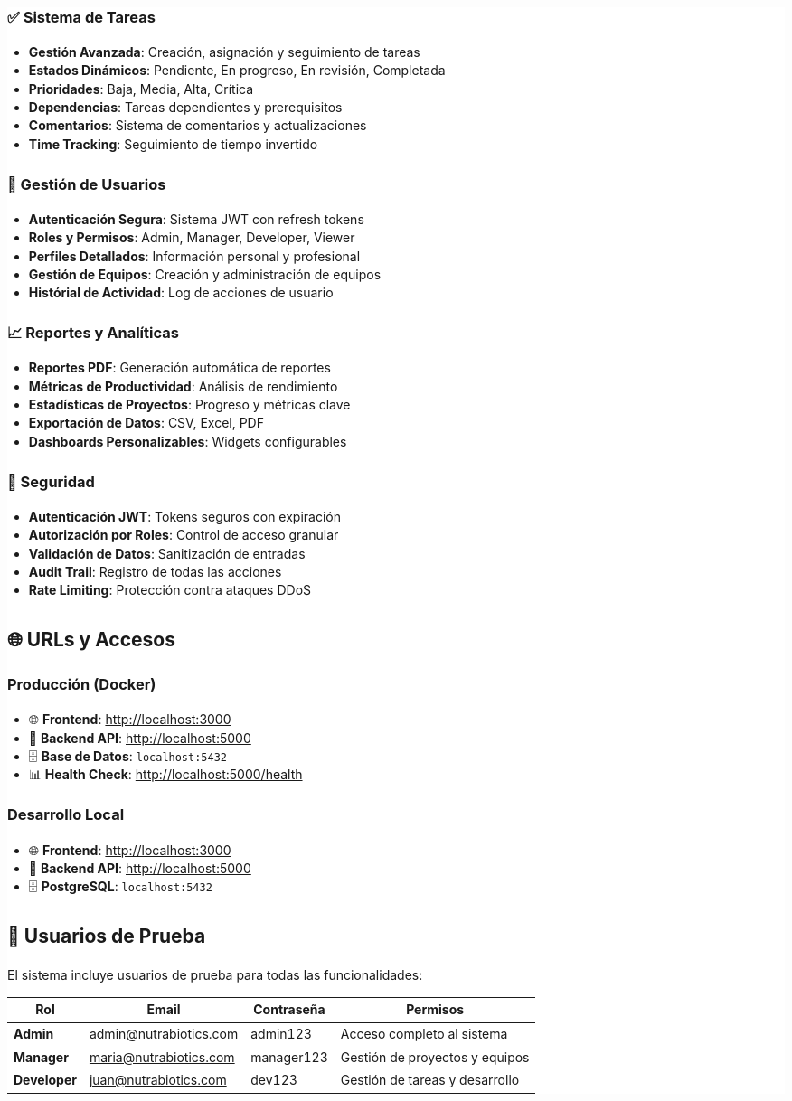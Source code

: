### ✅ Sistema de Tareas
- **Gestión Avanzada**: Creación, asignación y seguimiento de tareas
- **Estados Dinámicos**: Pendiente, En progreso, En revisión, Completada
- **Prioridades**: Baja, Media, Alta, Crítica
- **Dependencias**: Tareas dependientes y prerequisitos
- **Comentarios**: Sistema de comentarios y actualizaciones
- **Time Tracking**: Seguimiento de tiempo invertido

### 👥 Gestión de Usuarios
- **Autenticación Segura**: Sistema JWT con refresh tokens
- **Roles y Permisos**: Admin, Manager, Developer, Viewer
- **Perfiles Detallados**: Información personal y profesional
- **Gestión de Equipos**: Creación y administración de equipos
- **Histórial de Actividad**: Log de acciones de usuario

### 📈 Reportes y Analíticas
- **Reportes PDF**: Generación automática de reportes
- **Métricas de Productividad**: Análisis de rendimiento
- **Estadísticas de Proyectos**: Progreso y métricas clave
- **Exportación de Datos**: CSV, Excel, PDF
- **Dashboards Personalizables**: Widgets configurables

### 🔐 Seguridad
- **Autenticación JWT**: Tokens seguros con expiración
- **Autorización por Roles**: Control de acceso granular
- **Validación de Datos**: Sanitización de entradas
- **Audit Trail**: Registro de todas las acciones
- **Rate Limiting**: Protección contra ataques DDoS

## 🌐 URLs y Accesos

### Producción (Docker)
- 🌐 **Frontend**: [http://localhost:3000](http://localhost:3000)
- 🔧 **Backend API**: [http://localhost:5000](http://localhost:5000)
- 🗄️ **Base de Datos**: `localhost:5432`
- 📊 **Health Check**: [http://localhost:5000/health](http://localhost:5000/health)

### Desarrollo Local
- 🌐 **Frontend**: [http://localhost:3000](http://localhost:3000)
- 🔧 **Backend API**: [http://localhost:5000](http://localhost:5000)
- 🗄️ **PostgreSQL**: `localhost:5432`

## 👥 Usuarios de Prueba

El sistema incluye usuarios de prueba para todas las funcionalidades:

| Rol | Email | Contraseña | Permisos |
|-----|-------|------------|----------|
| **Admin** | admin@nutrabiotics.com | admin123 | Acceso completo al sistema |
| **Manager** | maria@nutrabiotics.com | manager123 | Gestión de proyectos y equipos |
| **Developer** | juan@nutrabiotics.com | dev123 | Gestión de tareas y desarrollo |
